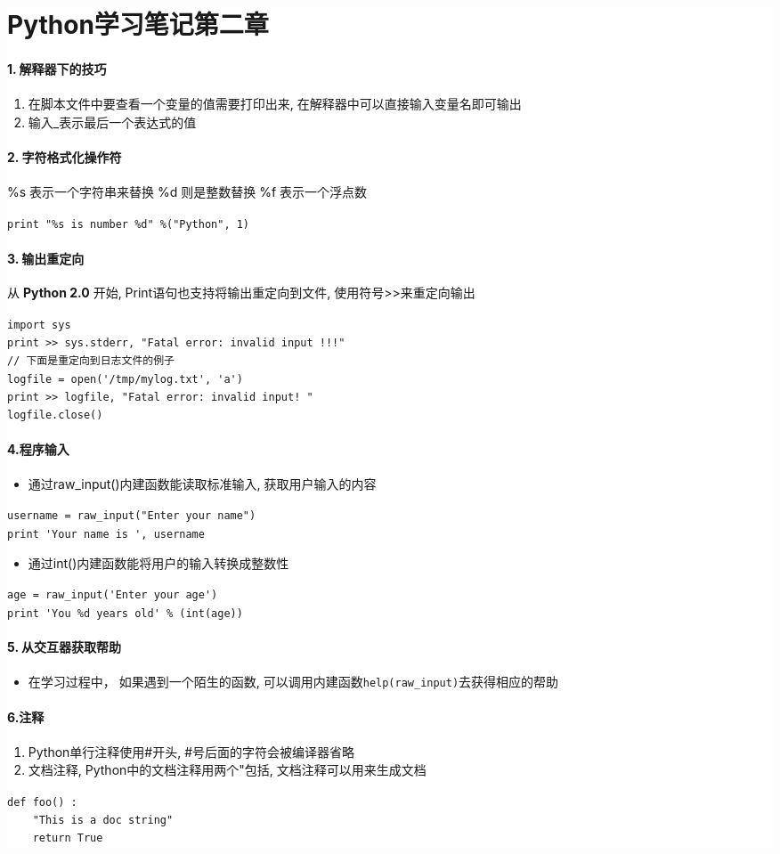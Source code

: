 # Python学习笔记第二章 #


#### 1. 解释器下的技巧 ####
1. 在脚本文件中要查看一个变量的值需要打印出来, 在解释器中可以直接输入变量名即可输出
2. 输入_表示最后一个表达式的值


#### 2. 字符格式化操作符 ####
%s  表示一个字符串来替换
%d  则是整数替换
%f  表示一个浮点数
```
print "%s is number %d" %("Python", 1)
```



#### 3. 输出重定向 ####
从 **Python 2.0** 开始, Print语句也支持将输出重定向到文件, 使用符号>>来重定向输出
```
import sys
print >> sys.stderr, "Fatal error: invalid input !!!"
// 下面是重定向到日志文件的例子
logfile = open('/tmp/mylog.txt', 'a')
print >> logfile, "Fatal error: invalid input! "
logfile.close()
```


#### 4.程序输入 ####
* 通过raw_input()内建函数能读取标准输入, 获取用户输入的内容
```
username = raw_input("Enter your name")
print 'Your name is ', username
```
* 通过int()内建函数能将用户的输入转换成整数性
```
age = raw_input('Enter your age')
print 'You %d years old' % (int(age))
```



#### 5. 从交互器获取帮助 ####
* 在学习过程中， 如果遇到一个陌生的函数, 可以调用内建函数`help(raw_input)`去获得相应的帮助

#### 6.注释 ####
1. Python单行注释使用#开头, #号后面的字符会被编译器省略
2. 文档注释, Python中的文档注释用两个"包括, 文档注释可以用来生成文档
```
def foo() :
    "This is a doc string"
    return True
```
